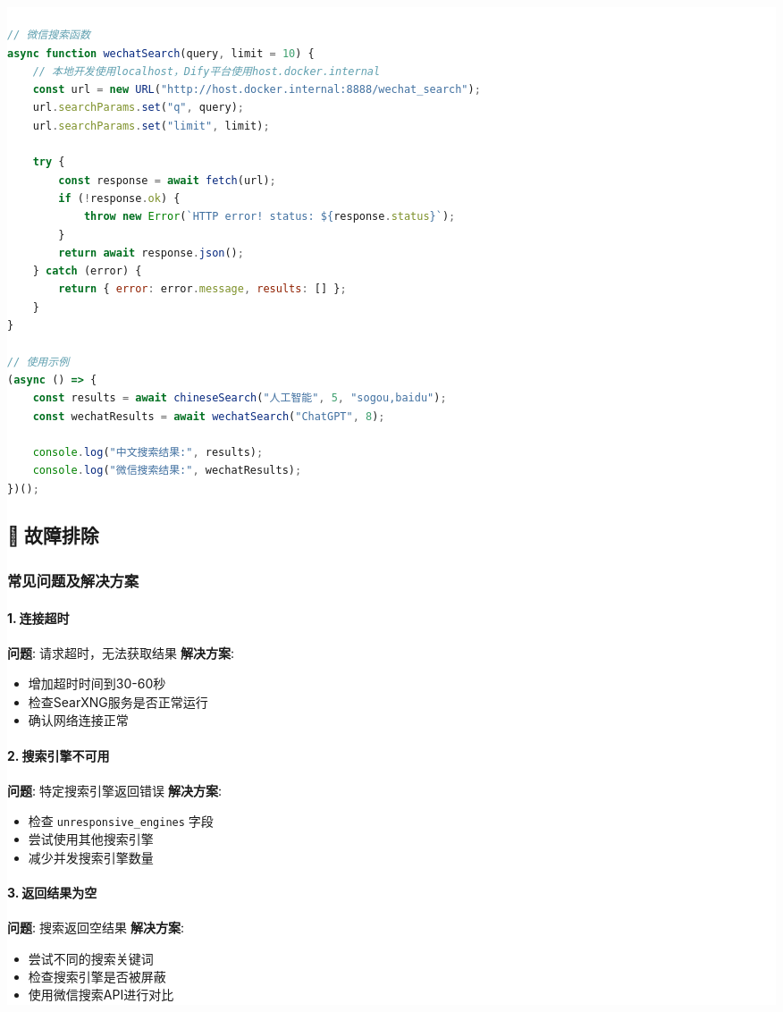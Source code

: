 ```javascript

// 微信搜索函数
async function wechatSearch(query, limit = 10) {
    // 本地开发使用localhost，Dify平台使用host.docker.internal
    const url = new URL("http://host.docker.internal:8888/wechat_search");
    url.searchParams.set("q", query);
    url.searchParams.set("limit", limit);
    
    try {
        const response = await fetch(url);
        if (!response.ok) {
            throw new Error(`HTTP error! status: ${response.status}`);
        }
        return await response.json();
    } catch (error) {
        return { error: error.message, results: [] };
    }
}

// 使用示例
(async () => {
    const results = await chineseSearch("人工智能", 5, "sogou,baidu");
    const wechatResults = await wechatSearch("ChatGPT", 8);
    
    console.log("中文搜索结果:", results);
    console.log("微信搜索结果:", wechatResults);
})();
```

## 🔧 故障排除

### 常见问题及解决方案

#### 1. 连接超时
**问题**: 请求超时，无法获取结果
**解决方案**:
- 增加超时时间到30-60秒
- 检查SearXNG服务是否正常运行
- 确认网络连接正常

#### 2. 搜索引擎不可用
**问题**: 特定搜索引擎返回错误
**解决方案**:
- 检查 `unresponsive_engines` 字段
- 尝试使用其他搜索引擎
- 减少并发搜索引擎数量

#### 3. 返回结果为空
**问题**: 搜索返回空结果
**解决方案**:
- 尝试不同的搜索关键词
- 检查搜索引擎是否被屏蔽
- 使用微信搜索API进行对比
